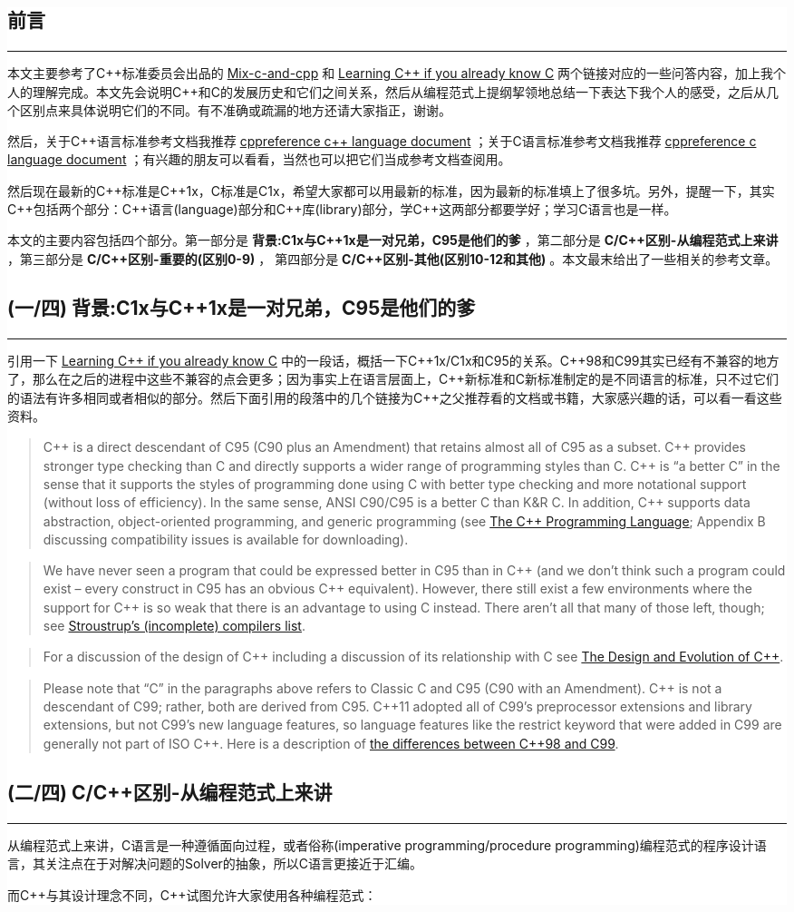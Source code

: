 前言
---
---
本文主要参考了C++标准委员会出品的 [Mix-c-and-cpp](https://isocpp.org/wiki/faq/mixing-c-and-cpp) 和  [Learning C++ if you already know C](https://isocpp.org/wiki/faq/c) 两个链接对应的一些问答内容，加上我个人的理解完成。本文先会说明C++和C的发展历史和它们之间关系，然后从编程范式上提纲挈领地总结一下表达下我个人的感受，之后从几个区别点来具体说明它们的不同。有不准确或疏漏的地方还请大家指正，谢谢。

然后，关于C++语言标准参考文档我推荐 [cppreference c++ language document](http://en.cppreference.com/w/cpp/language) ；关于C语言标准参考文档我推荐 [cppreference c language document](http://en.cppreference.com/w/c/language) ；有兴趣的朋友可以看看，当然也可以把它们当成参考文档查阅用。

然后现在最新的C++标准是C++1x，C标准是C1x，希望大家都可以用最新的标准，因为最新的标准填上了很多坑。另外，提醒一下，其实C++包括两个部分：C++语言(language)部分和C++库(library)部分，学C++这两部分都要学好；学习C语言也是一样。

本文的主要内容包括四个部分。第一部分是 **背景:C1x与C++1x是一对兄弟，C95是他们的爹** ，第二部分是 **C/C++区别-从编程范式上来讲** ，第三部分是 **C/C++区别-重要的(区别0-9)** ， 第四部分是 **C/C++区别-其他(区别10-12和其他)** 。本文最末给出了一些相关的参考文章。

(一/四) 背景:C1x与C++1x是一对兄弟，C95是他们的爹
---
---
引用一下 [Learning C++ if you already know C](https://isocpp.org/wiki/faq/c) 中的一段话，概括一下C++1x/C1x和C95的关系。C++98和C99其实已经有不兼容的地方了，那么在之后的进程中这些不兼容的点会更多；因为事实上在语言层面上，C++新标准和C新标准制定的是不同语言的标准，只不过它们的语法有许多相同或者相似的部分。然后下面引用的段落中的几个链接为C++之父推荐看的文档或书籍，大家感兴趣的话，可以看一看这些资料。

> C++ is a direct descendant of C95 (C90 plus an Amendment) that retains almost all of C95 as a subset. C++ provides stronger type checking than C and directly supports a wider range of programming styles than C. C++ is “a better C” in the sense that it supports the styles of programming done using C with better type checking and more notational support (without loss of efficiency). In the same sense, ANSI C90/C95 is a better C than K&R C. In addition, C++ supports data abstraction, object-oriented programming, and generic programming (see [The C++ Programming Language](http://stroustrup.com/4th.html); Appendix B discussing compatibility issues is available for downloading).

> We have never seen a program that could be expressed better in C95 than in C++ (and we don’t think such a program could exist – every construct in C95 has an obvious C++ equivalent). However, there still exist a few environments where the support for C++ is so weak that there is an advantage to using C instead. There aren’t all that many of those left, though; see [Stroustrup’s (incomplete) compilers list](http://stroustrup.com/compilers.html).

> For a discussion of the design of C++ including a discussion of its relationship with C see [The Design and Evolution of C++](http://stroustrup.com/dne.html).

> Please note that “C” in the paragraphs above refers to Classic C and C95 (C90 with an Amendment). C++ is not a descendant of C99; rather, both are derived from C95. C++11 adopted all of C99’s preprocessor extensions and library extensions, but not C99’s new language features, so language features like the restrict keyword that were added in C99 are generally not part of ISO C++. Here is a description of [the differences between C++98 and C99](http://david.tribble.com/text/cdiffs.htm).

(二/四) C/C++区别-从编程范式上来讲
---
---
从编程范式上来讲，C语言是一种遵循面向过程，或者俗称(imperative programming/procedure programming)编程范式的程序设计语言，其关注点在于对解决问题的Solver的抽象，所以C语言更接近于汇编。

而C++与其设计理念不同，C++试图允许大家使用各种编程范式：      
